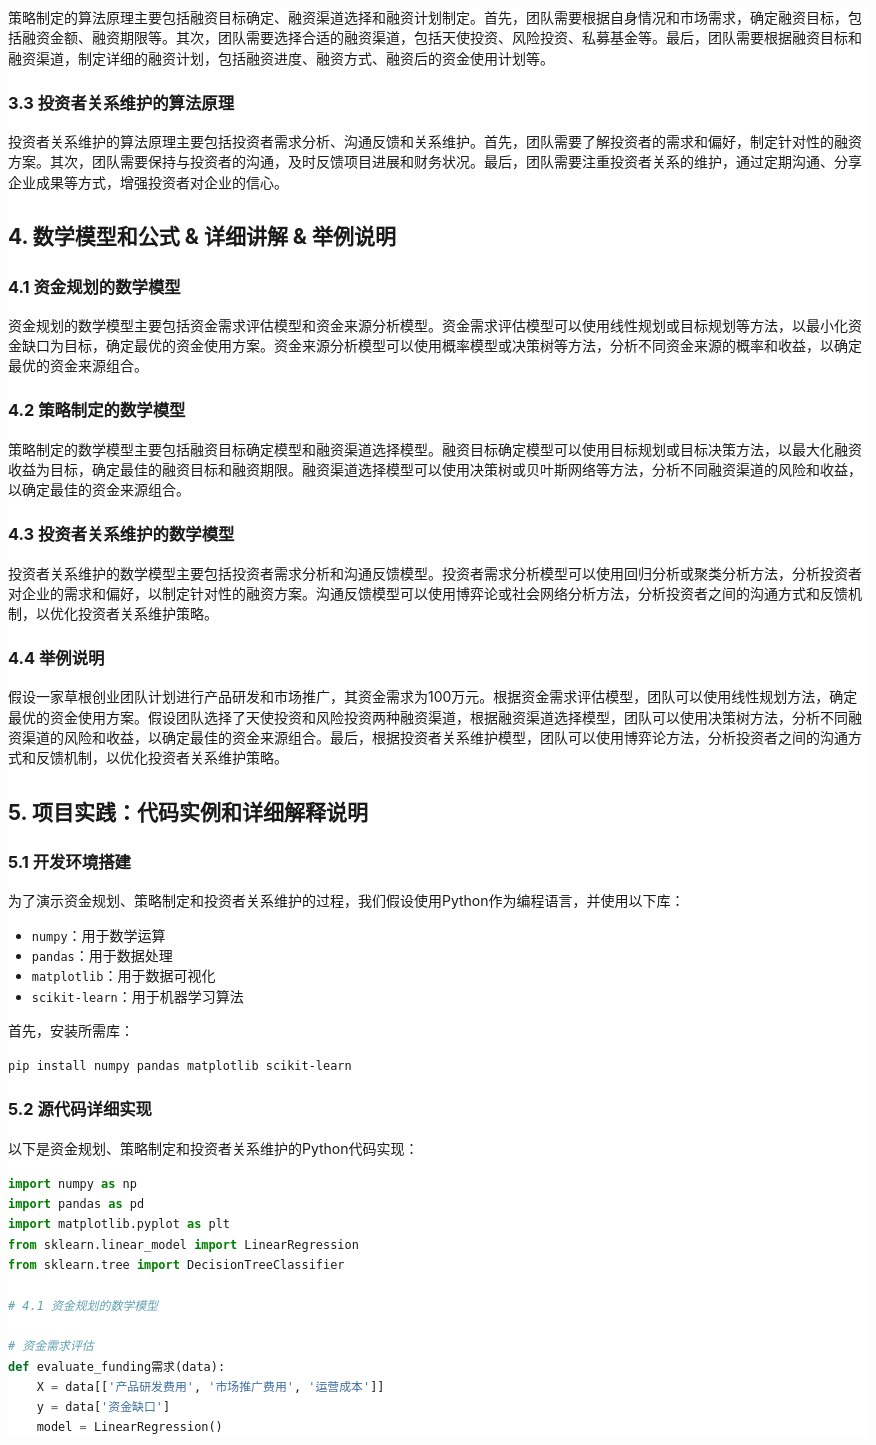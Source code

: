 策略制定的算法原理主要包括融资目标确定、融资渠道选择和融资计划制定。首先，团队需要根据自身情况和市场需求，确定融资目标，包括融资金额、融资期限等。其次，团队需要选择合适的融资渠道，包括天使投资、风险投资、私募基金等。最后，团队需要根据融资目标和融资渠道，制定详细的融资计划，包括融资进度、融资方式、融资后的资金使用计划等。

### 3.3 投资者关系维护的算法原理

投资者关系维护的算法原理主要包括投资者需求分析、沟通反馈和关系维护。首先，团队需要了解投资者的需求和偏好，制定针对性的融资方案。其次，团队需要保持与投资者的沟通，及时反馈项目进展和财务状况。最后，团队需要注重投资者关系的维护，通过定期沟通、分享企业成果等方式，增强投资者对企业的信心。

## 4. 数学模型和公式 & 详细讲解 & 举例说明

### 4.1 资金规划的数学模型

资金规划的数学模型主要包括资金需求评估模型和资金来源分析模型。资金需求评估模型可以使用线性规划或目标规划等方法，以最小化资金缺口为目标，确定最优的资金使用方案。资金来源分析模型可以使用概率模型或决策树等方法，分析不同资金来源的概率和收益，以确定最优的资金来源组合。

### 4.2 策略制定的数学模型

策略制定的数学模型主要包括融资目标确定模型和融资渠道选择模型。融资目标确定模型可以使用目标规划或目标决策方法，以最大化融资收益为目标，确定最佳的融资目标和融资期限。融资渠道选择模型可以使用决策树或贝叶斯网络等方法，分析不同融资渠道的风险和收益，以确定最佳的资金来源组合。

### 4.3 投资者关系维护的数学模型

投资者关系维护的数学模型主要包括投资者需求分析和沟通反馈模型。投资者需求分析模型可以使用回归分析或聚类分析方法，分析投资者对企业的需求和偏好，以制定针对性的融资方案。沟通反馈模型可以使用博弈论或社会网络分析方法，分析投资者之间的沟通方式和反馈机制，以优化投资者关系维护策略。

### 4.4 举例说明

假设一家草根创业团队计划进行产品研发和市场推广，其资金需求为100万元。根据资金需求评估模型，团队可以使用线性规划方法，确定最优的资金使用方案。假设团队选择了天使投资和风险投资两种融资渠道，根据融资渠道选择模型，团队可以使用决策树方法，分析不同融资渠道的风险和收益，以确定最佳的资金来源组合。最后，根据投资者关系维护模型，团队可以使用博弈论方法，分析投资者之间的沟通方式和反馈机制，以优化投资者关系维护策略。

## 5. 项目实践：代码实例和详细解释说明

### 5.1 开发环境搭建

为了演示资金规划、策略制定和投资者关系维护的过程，我们假设使用Python作为编程语言，并使用以下库：

- `numpy`：用于数学运算
- `pandas`：用于数据处理
- `matplotlib`：用于数据可视化
- `scikit-learn`：用于机器学习算法

首先，安装所需库：

```bash
pip install numpy pandas matplotlib scikit-learn
```

### 5.2 源代码详细实现

以下是资金规划、策略制定和投资者关系维护的Python代码实现：

```python
import numpy as np
import pandas as pd
import matplotlib.pyplot as plt
from sklearn.linear_model import LinearRegression
from sklearn.tree import DecisionTreeClassifier

# 4.1 资金规划的数学模型

# 资金需求评估
def evaluate_funding需求(data):
    X = data[['产品研发费用', '市场推广费用', '运营成本']]
    y = data['资金缺口']
    model = LinearRegression()
```